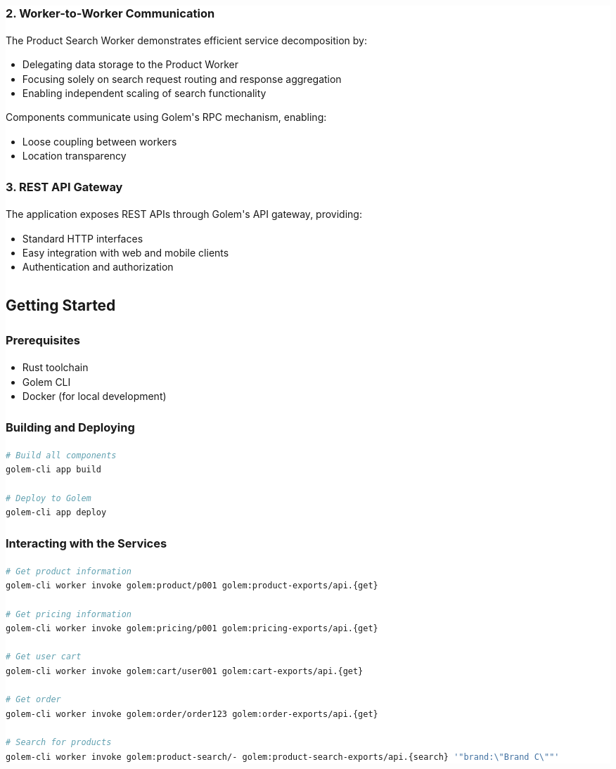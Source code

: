 ### 2. Worker-to-Worker Communication

The Product Search Worker demonstrates efficient service decomposition by:
- Delegating data storage to the Product Worker
- Focusing solely on search request routing and response aggregation
- Enabling independent scaling of search functionality

Components communicate using Golem's RPC mechanism, enabling:

- Loose coupling between workers
- Location transparency

### 3. REST API Gateway

The application exposes REST APIs through Golem's API gateway, providing:

- Standard HTTP interfaces
- Easy integration with web and mobile clients
- Authentication and authorization

## Getting Started

### Prerequisites

- Rust toolchain
- Golem CLI
- Docker (for local development)

### Building and Deploying

```bash
# Build all components
golem-cli app build

# Deploy to Golem
golem-cli app deploy
```

### Interacting with the Services

```bash
# Get product information
golem-cli worker invoke golem:product/p001 golem:product-exports/api.{get}

# Get pricing information
golem-cli worker invoke golem:pricing/p001 golem:pricing-exports/api.{get}

# Get user cart
golem-cli worker invoke golem:cart/user001 golem:cart-exports/api.{get}

# Get order
golem-cli worker invoke golem:order/order123 golem:order-exports/api.{get}

# Search for products
golem-cli worker invoke golem:product-search/- golem:product-search-exports/api.{search} '"brand:\"Brand C\""'
```
